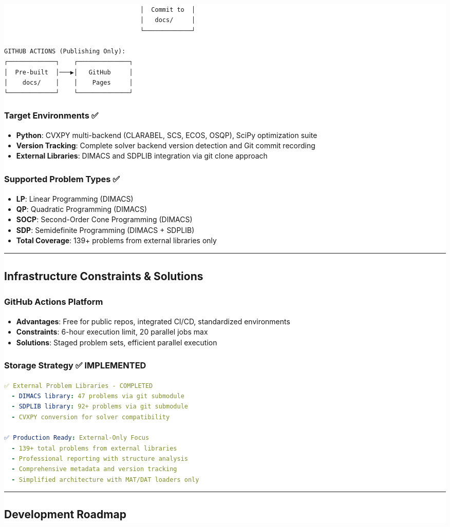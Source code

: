 ```
                                     │  Commit to  │
                                     │   docs/     │
                                     └─────────────┘

GITHUB ACTIONS (Publishing Only):
┌─────────────┐    ┌──────────────┐
│  Pre-built  │───▶│   GitHub     │
│    docs/    │    │    Pages     │
└─────────────┘    └──────────────┘
```

### Target Environments ✅
- **Python**: CVXPY multi-backend (CLARABEL, SCS, ECOS, OSQP), SciPy optimization suite
- **Version Tracking**: Complete solver backend version detection and Git commit recording
- **External Libraries**: DIMACS and SDPLIB integration via git clone approach

### Supported Problem Types ✅
- **LP**: Linear Programming (DIMACS)
- **QP**: Quadratic Programming (DIMACS)
- **SOCP**: Second-Order Cone Programming (DIMACS)
- **SDP**: Semidefinite Programming (DIMACS + SDPLIB)
- **Total Coverage**: 139+ problems from external libraries only

---

## Infrastructure Constraints & Solutions

### GitHub Actions Platform
- **Advantages**: Free for public repos, integrated CI/CD, standardized environments
- **Constraints**: 6-hour execution limit, 20 parallel jobs max
- **Solutions**: Staged problem sets, efficient parallel execution

### Storage Strategy ✅ IMPLEMENTED
```yaml
✅ External Problem Libraries - COMPLETED
  - DIMACS library: 47 problems via git submodule
  - SDPLIB library: 92+ problems via git submodule  
  - CVXPY conversion for solver compatibility
  
✅ Production Ready: External-Only Focus
  - 139+ total problems from external libraries
  - Professional reporting with structure analysis
  - Comprehensive metadata and version tracking
  - Simplified architecture with MAT/DAT loaders only
```

---

## Development Roadmap
